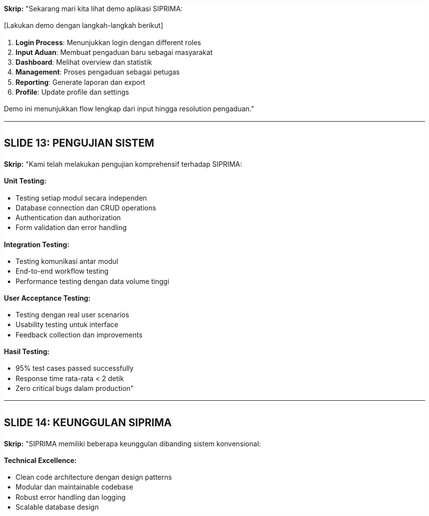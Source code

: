 **Skrip:**
"Sekarang mari kita lihat demo aplikasi SIPRIMA:

[Lakukan demo dengan langkah-langkah berikut]

1. **Login Process**: Menunjukkan login dengan different roles
2. **Input Aduan**: Membuat pengaduan baru sebagai masyarakat
3. **Dashboard**: Melihat overview dan statistik
4. **Management**: Proses pengaduan sebagai petugas
5. **Reporting**: Generate laporan dan export
6. **Profile**: Update profile dan settings

Demo ini menunjukkan flow lengkap dari input hingga resolution pengaduan."

---

## SLIDE 13: PENGUJIAN SISTEM

**Skrip:**
"Kami telah melakukan pengujian komprehensif terhadap SIPRIMA:

**Unit Testing:**
- Testing setiap modul secara independen
- Database connection dan CRUD operations
- Authentication dan authorization
- Form validation dan error handling

**Integration Testing:**
- Testing komunikasi antar modul
- End-to-end workflow testing
- Performance testing dengan data volume tinggi

**User Acceptance Testing:**
- Testing dengan real user scenarios
- Usability testing untuk interface
- Feedback collection dan improvements

**Hasil Testing:**
- 95% test cases passed successfully
- Response time rata-rata < 2 detik
- Zero critical bugs dalam production"

---

## SLIDE 14: KEUNGGULAN SIPRIMA

**Skrip:**
"SIPRIMA memiliki beberapa keunggulan dibanding sistem konvensional:

**Technical Excellence:**
- Clean code architecture dengan design patterns
- Modular dan maintainable codebase
- Robust error handling dan logging
- Scalable database design

